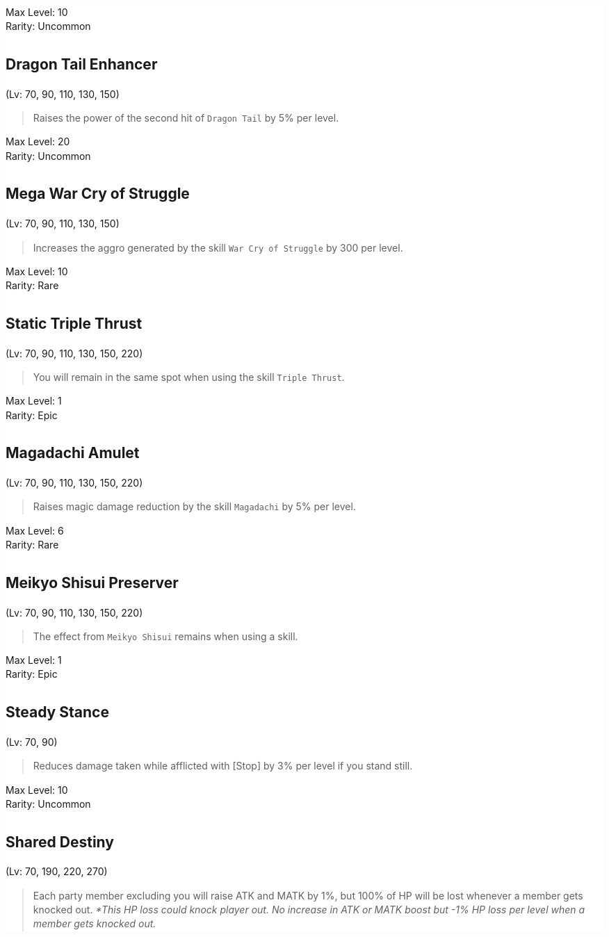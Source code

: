 Max Level: 10<br/>
Rarity: Uncommon

## Dragon Tail Enhancer
(Lv: 70, 90, 110, 130, 150)
> Raises the power of the second hit of `Dragon Tail` by 5% per level.

Max Level: 20<br/>
Rarity: Uncommon

## Mega War Cry of Struggle
(Lv: 70, 90, 110, 130, 150)
> Increases the aggro generated by the skill `War Cry of Struggle` by 300 per level.

Max Level: 10<br/>
Rarity: Rare

## Static Triple Thrust
(Lv: 70, 90, 110, 130, 150, 220)
> You will remain in the same spot when using the skill `Triple Thrust`.

Max Level: 1<br/>
Rarity: Epic

## Magadachi Amulet
(Lv: 70, 90, 110, 130, 150, 220)
> Raises magic damage reduction by the skill `Magadachi` by 5% per level.

Max Level: 6<br/>
Rarity: Rare

## Meikyo Shisui Preserver
(Lv: 70, 90, 110, 130, 150, 220)
> The effect from `Meikyo Shisui` remains when using a skill.

Max Level: 1<br/>
Rarity: Epic

## Steady Stance
(Lv: 70, 90)
> Reduces damage taken while afflicted with [Stop] by 3% per level if you stand still.

Max Level: 10<br/>
Rarity: Uncommon

## Shared Destiny
(Lv: 70, 190, 220, 270)
> Each party member excluding you will raise ATK and MATK by 1%, but 100% of HP will be lost whenever a member gets knocked out. _*This HP loss could knock player out. No increase in ATK or MATK boost but -1% HP loss per level when a member gets knocked out._

